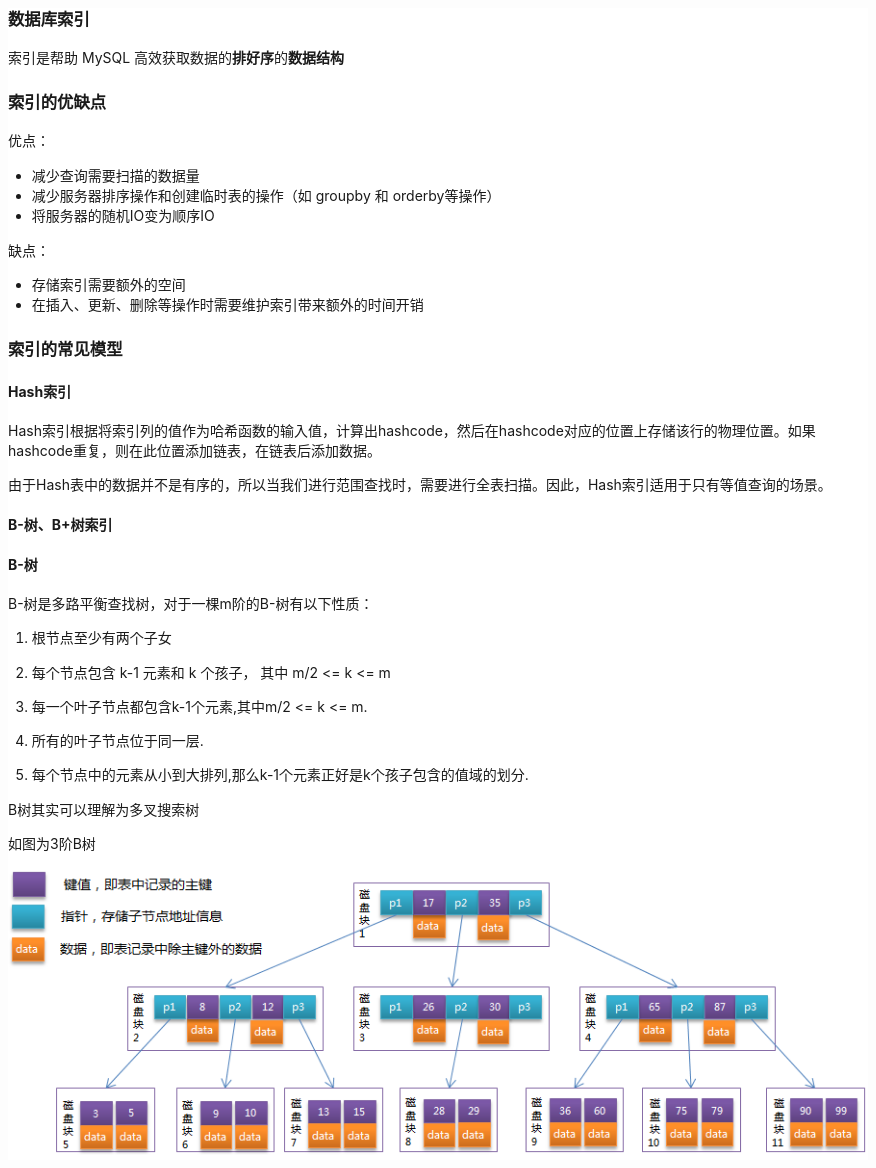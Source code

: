 ### 数据库索引

索引是帮助 MySQL 高效获取数据的**排好序**的**数据结构**

### 索引的优缺点

优点：

+ 减少查询需要扫描的数据量
+ 减少服务器排序操作和创建临时表的操作（如 groupby 和 orderby等操作）
+ 将服务器的随机IO变为顺序IO

缺点：

+ 存储索引需要额外的空间
+ 在插入、更新、删除等操作时需要维护索引带来额外的时间开销

### 索引的常见模型



#### Hash索引

Hash索引根据将索引列的值作为哈希函数的输入值，计算出hashcode，然后在hashcode对应的位置上存储该行的物理位置。如果hashcode重复，则在此位置添加链表，在链表后添加数据。

由于Hash表中的数据并不是有序的，所以当我们进行范围查找时，需要进行全表扫描。因此，Hash索引适用于只有等值查询的场景。



#### B-树、B+树索引

#### B-树

B-树是多路平衡查找树，对于一棵m阶的B-树有以下性质：

1. 根节点至少有两个子女
2. 每个节点包含 k-1 元素和 k 个孩子， 其中 m/2 <= k <= m

3. 每一个叶子节点都包含k-1个元素,其中m/2 <= k <= m.

4. 所有的叶子节点位于同一层.

5. 每个节点中的元素从小到大排列,那么k-1个元素正好是k个孩子包含的值域的划分.

B树其实可以理解为多叉搜索树

如图为3阶B树

![](img/bTree.png)
